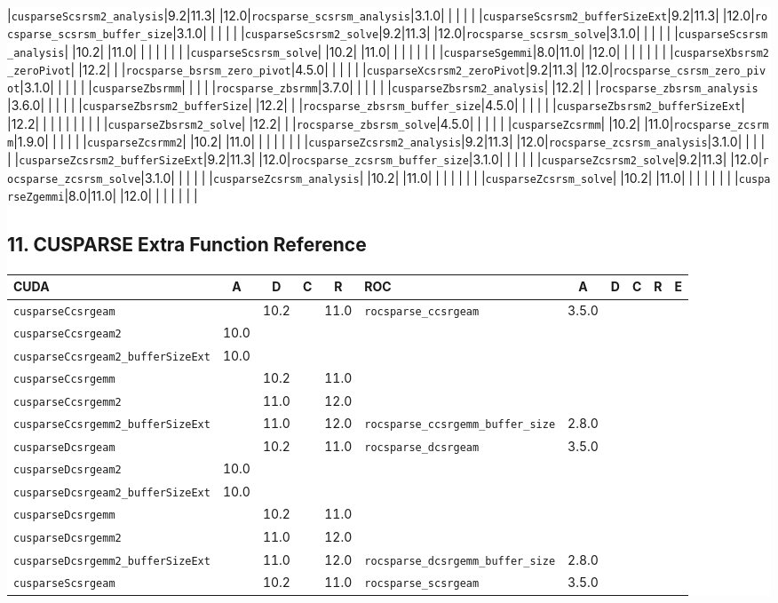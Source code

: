 |`cusparseScsrsm2_analysis`|9.2|11.3| |12.0|`rocsparse_scsrsm_analysis`|3.1.0| | | | |
|`cusparseScsrsm2_bufferSizeExt`|9.2|11.3| |12.0|`rocsparse_scsrsm_buffer_size`|3.1.0| | | | |
|`cusparseScsrsm2_solve`|9.2|11.3| |12.0|`rocsparse_scsrsm_solve`|3.1.0| | | | |
|`cusparseScsrsm_analysis`| |10.2| |11.0| | | | | | |
|`cusparseScsrsm_solve`| |10.2| |11.0| | | | | | |
|`cusparseSgemmi`|8.0|11.0| |12.0| | | | | | |
|`cusparseXbsrsm2_zeroPivot`| |12.2| | |`rocsparse_bsrsm_zero_pivot`|4.5.0| | | | |
|`cusparseXcsrsm2_zeroPivot`|9.2|11.3| |12.0|`rocsparse_csrsm_zero_pivot`|3.1.0| | | | |
|`cusparseZbsrmm`| | | | |`rocsparse_zbsrmm`|3.7.0| | | | |
|`cusparseZbsrsm2_analysis`| |12.2| | |`rocsparse_zbsrsm_analysis`|3.6.0| | | | |
|`cusparseZbsrsm2_bufferSize`| |12.2| | |`rocsparse_zbsrsm_buffer_size`|4.5.0| | | | |
|`cusparseZbsrsm2_bufferSizeExt`| |12.2| | | | | | | | |
|`cusparseZbsrsm2_solve`| |12.2| | |`rocsparse_zbsrsm_solve`|4.5.0| | | | |
|`cusparseZcsrmm`| |10.2| |11.0|`rocsparse_zcsrmm`|1.9.0| | | | |
|`cusparseZcsrmm2`| |10.2| |11.0| | | | | | |
|`cusparseZcsrsm2_analysis`|9.2|11.3| |12.0|`rocsparse_zcsrsm_analysis`|3.1.0| | | | |
|`cusparseZcsrsm2_bufferSizeExt`|9.2|11.3| |12.0|`rocsparse_zcsrsm_buffer_size`|3.1.0| | | | |
|`cusparseZcsrsm2_solve`|9.2|11.3| |12.0|`rocsparse_zcsrsm_solve`|3.1.0| | | | |
|`cusparseZcsrsm_analysis`| |10.2| |11.0| | | | | | |
|`cusparseZcsrsm_solve`| |10.2| |11.0| | | | | | |
|`cusparseZgemmi`|8.0|11.0| |12.0| | | | | | |

## **11. CUSPARSE Extra Function Reference**

|**CUDA**|**A**|**D**|**C**|**R**|**ROC**|**A**|**D**|**C**|**R**|**E**|
|:--|:-:|:-:|:-:|:-:|:--|:-:|:-:|:-:|:-:|:-:|
|`cusparseCcsrgeam`| |10.2| |11.0|`rocsparse_ccsrgeam`|3.5.0| | | | |
|`cusparseCcsrgeam2`|10.0| | | | | | | | | |
|`cusparseCcsrgeam2_bufferSizeExt`|10.0| | | | | | | | | |
|`cusparseCcsrgemm`| |10.2| |11.0| | | | | | |
|`cusparseCcsrgemm2`| |11.0| |12.0| | | | | | |
|`cusparseCcsrgemm2_bufferSizeExt`| |11.0| |12.0|`rocsparse_ccsrgemm_buffer_size`|2.8.0| | | | |
|`cusparseDcsrgeam`| |10.2| |11.0|`rocsparse_dcsrgeam`|3.5.0| | | | |
|`cusparseDcsrgeam2`|10.0| | | | | | | | | |
|`cusparseDcsrgeam2_bufferSizeExt`|10.0| | | | | | | | | |
|`cusparseDcsrgemm`| |10.2| |11.0| | | | | | |
|`cusparseDcsrgemm2`| |11.0| |12.0| | | | | | |
|`cusparseDcsrgemm2_bufferSizeExt`| |11.0| |12.0|`rocsparse_dcsrgemm_buffer_size`|2.8.0| | | | |
|`cusparseScsrgeam`| |10.2| |11.0|`rocsparse_scsrgeam`|3.5.0| | | | |